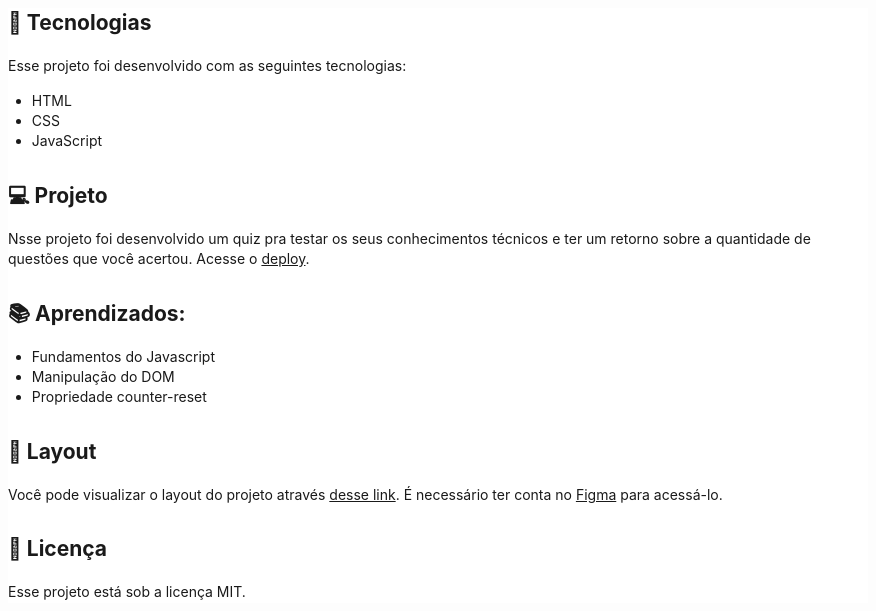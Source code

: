 ## 🚀 Tecnologias

Esse projeto foi desenvolvido com as seguintes tecnologias:

- HTML
- CSS
- JavaScript


## 💻 Projeto

Nsse projeto foi desenvolvido um quiz pra testar os seus conhecimentos técnicos e ter um retorno sobre a quantidade de questões que você acertou. Acesse o [deploy](https://qustavoleite.github.io/nlw-expert/).

## 📚 Aprendizados:

- Fundamentos do Javascript
- Manipulação do DOM
- Propriedade counter-reset


##  🔖 Layout

Você pode visualizar o layout do projeto através [desse link](https://www.figma.com/file/dDkJWnkjpEjFqqLGHZjdco/NLW-expert-%E2%80%A2-Quiz-(Community)?type=design&node-id=186-109&mode=design&t=vnc1bXUKZTpkUjAk-0). É necessário ter conta no [Figma](https://figma.com) para acessá-lo.

## 📝 Licença

Esse projeto está sob a licença MIT.